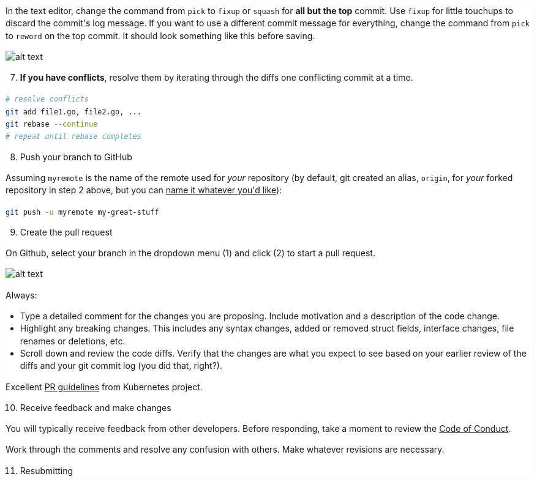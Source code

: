 In the text editor, change the command from `pick` to `fixup` or `squash` for **all but the top** commit. Use `fixup` for little touchups to discard the commit's log message. If you want to use a different
commit message for everything, change the command from `pick` to `reword` on the top commit.
It should look something like this before saving.


![alt text](https://i.imgur.com/fOtaYtb.png "Rebase commmit command guide")


7. **If you have conflicts**, resolve them by iterating through the diffs one conflicting commit at a time.

```sh
# resolve conflicts
git add file1.go, file2.go, ...
git rebase --continue
# repeat until rebase completes
```

8. Push your branch to GitHub

Assuming `myremote` is the name of the remote used for *your* repository (by default, git created an alias, `origin`, for *your* forked repository in step 2 above, but you can [name it whatever you'd like](https://git-scm.com/book/en/v2/Git-Basics-Working-with-Remotes)):

```sh
git push -u myremote my-great-stuff
```

9. Create the pull request

On Github, select your branch in the dropdown menu (1) and click (2) to start a pull request.

![alt text](https://i.imgur.com/GXZTyiq.png "Pull Request submission guide")

Always:

- Type a detailed comment for the changes you are proposing.  Include motivation and a description of the code change.
- Highlight any breaking changes.  This includes any syntax changes, added or removed struct fields, interface changes, file renames or deletions, etc.
- Scroll down and review the code diffs. Verify that the changes are what you expect to see based on your earlier review of the diffs and your git commit log (you did that, right?).

Excellent [PR guidelines](https://github.com/kubernetes/community/blob/master/contributors/devel/pull-requests.md#best-practices-for-faster-reviews) from Kubernetes project.

10. Receive feedback and make changes

You will typically receive feedback from other developers. Before responding, take a moment to review the
[Code of Conduct](https://github.com/decred/dcrdata/blob/master/CODE_OF_CONDUCT.md).

Work through the comments and resolve any confusion with others. Make whatever revisions are necessary.

11. Resubmitting

